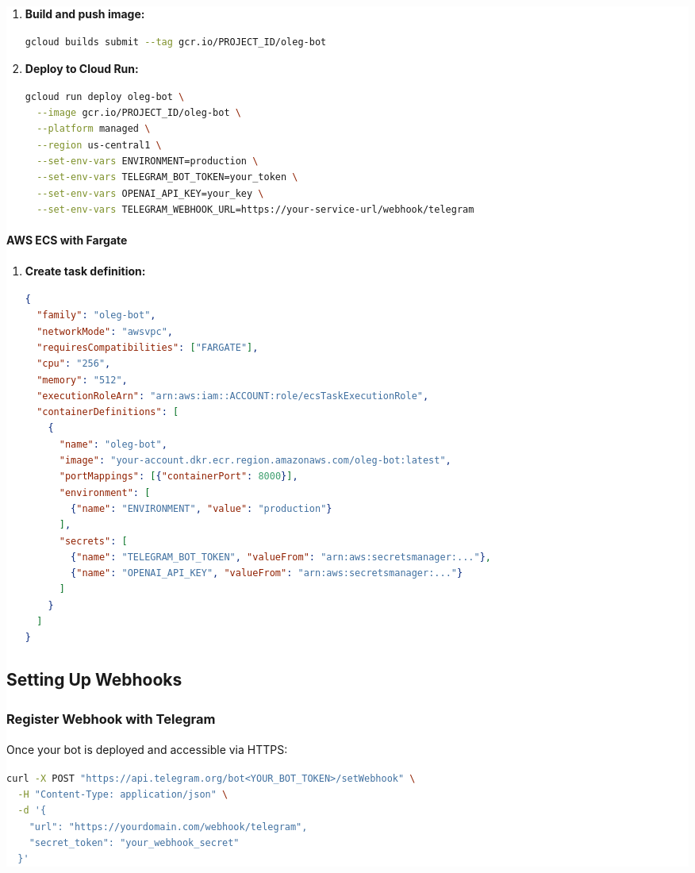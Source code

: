 1. **Build and push image:**
   ```bash
   gcloud builds submit --tag gcr.io/PROJECT_ID/oleg-bot
   ```

2. **Deploy to Cloud Run:**
   ```bash
   gcloud run deploy oleg-bot \
     --image gcr.io/PROJECT_ID/oleg-bot \
     --platform managed \
     --region us-central1 \
     --set-env-vars ENVIRONMENT=production \
     --set-env-vars TELEGRAM_BOT_TOKEN=your_token \
     --set-env-vars OPENAI_API_KEY=your_key \
     --set-env-vars TELEGRAM_WEBHOOK_URL=https://your-service-url/webhook/telegram
   ```

#### AWS ECS with Fargate

1. **Create task definition:**
   ```json
   {
     "family": "oleg-bot",
     "networkMode": "awsvpc",
     "requiresCompatibilities": ["FARGATE"],
     "cpu": "256",
     "memory": "512",
     "executionRoleArn": "arn:aws:iam::ACCOUNT:role/ecsTaskExecutionRole",
     "containerDefinitions": [
       {
         "name": "oleg-bot",
         "image": "your-account.dkr.ecr.region.amazonaws.com/oleg-bot:latest",
         "portMappings": [{"containerPort": 8000}],
         "environment": [
           {"name": "ENVIRONMENT", "value": "production"}
         ],
         "secrets": [
           {"name": "TELEGRAM_BOT_TOKEN", "valueFrom": "arn:aws:secretsmanager:..."},
           {"name": "OPENAI_API_KEY", "valueFrom": "arn:aws:secretsmanager:..."}
         ]
       }
     ]
   }
   ```

## Setting Up Webhooks

### Register Webhook with Telegram

Once your bot is deployed and accessible via HTTPS:

```bash
curl -X POST "https://api.telegram.org/bot<YOUR_BOT_TOKEN>/setWebhook" \
  -H "Content-Type: application/json" \
  -d '{
    "url": "https://yourdomain.com/webhook/telegram",
    "secret_token": "your_webhook_secret"
  }'
```
